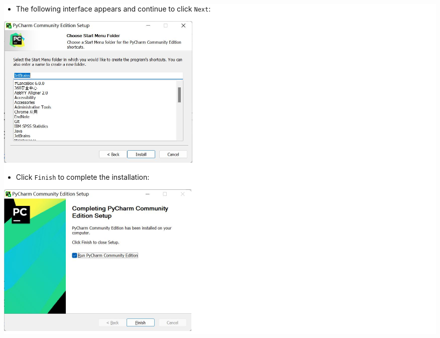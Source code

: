 * The following interface appears and continue to click `Next`:

<img src="../../../resources\3-FunctionsAndApplications\6.developmentGuide\python\build/pycharm下载3.jpg" style="zoom: 50%;" />

* Click `Finish` to complete the installation:

<img src="../../../resources\3-FunctionsAndApplications\6.developmentGuide\python\build/pycharm下载4.jpg" style="zoom: 50%;" />

